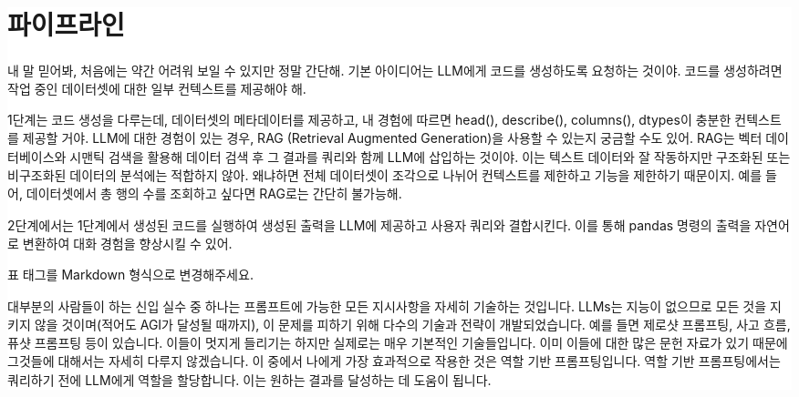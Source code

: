 

<ins class="adsbygoogle"
     style="display:block"
     data-ad-client="ca-pub-4877378276818686"
     data-ad-slot="1898504329"
     data-ad-format="auto"
     data-full-width-responsive="true"></ins>

<script>
     (adsbygoogle = window.adsbygoogle || []).push({});
</script>

# 파이프라인

내 말 믿어봐, 처음에는 약간 어려워 보일 수 있지만 정말 간단해. 기본 아이디어는 LLM에게 코드를 생성하도록 요청하는 것이야. 코드를 생성하려면 작업 중인 데이터셋에 대한 일부 컨텍스트를 제공해야 해.

1단계는 코드 생성을 다루는데, 데이터셋의 메타데이터를 제공하고, 내 경험에 따르면 head(), describe(), columns(), dtypes이 충분한 컨텍스트를 제공할 거야. LLM에 대한 경험이 있는 경우, RAG (Retrieval Augmented Generation)을 사용할 수 있는지 궁금할 수도 있어. RAG는 벡터 데이터베이스와 시맨틱 검색을 활용해 데이터 검색 후 그 결과를 쿼리와 함께 LLM에 삽입하는 것이야. 이는 텍스트 데이터와 잘 작동하지만 구조화된 또는 비구조화된 데이터의 분석에는 적합하지 않아. 왜냐하면 전체 데이터셋이 조각으로 나뉘어 컨텍스트를 제한하고 기능을 제한하기 때문이지. 예를 들어, 데이터셋에서 총 행의 수를 조회하고 싶다면 RAG로는 간단히 불가능해.

2단계에서는 1단계에서 생성된 코드를 실행하여 생성된 출력을 LLM에 제공하고 사용자 쿼리와 결합시킨다. 이를 통해 pandas 명령의 출력을 자연어로 변환하여 대화 경험을 향상시킬 수 있어.



<ins class="adsbygoogle"
     style="display:block"
     data-ad-client="ca-pub-4877378276818686"
     data-ad-slot="1898504329"
     data-ad-format="auto"
     data-full-width-responsive="true"></ins>

<script>
     (adsbygoogle = window.adsbygoogle || []).push({});
</script>

표 태그를 Markdown 형식으로 변경해주세요.



<ins class="adsbygoogle"
     style="display:block"
     data-ad-client="ca-pub-4877378276818686"
     data-ad-slot="1898504329"
     data-ad-format="auto"
     data-full-width-responsive="true"></ins>

<script>
     (adsbygoogle = window.adsbygoogle || []).push({});
</script>

대부분의 사람들이 하는 신입 실수 중 하나는 프롬프트에 가능한 모든 지시사항을 자세히 기술하는 것입니다. LLMs는 지능이 없으므로 모든 것을 지키지 않을 것이며(적어도 AGI가 달성될 때까지), 이 문제를 피하기 위해 다수의 기술과 전략이 개발되었습니다. 예를 들면 제로샷 프롬프팅, 사고 흐름, 퓨샷 프롬프팅 등이 있습니다. 이들이 멋지게 들리기는 하지만 실제로는 매우 기본적인 기술들입니다. 이미 이들에 대한 많은 문헌 자료가 있기 때문에 그것들에 대해서는 자세히 다루지 않겠습니다. 이 중에서 나에게 가장 효과적으로 작용한 것은 역할 기반 프롬프팅입니다. 역할 기반 프롬프팅에서는 쿼리하기 전에 LLM에게 역할을 할당합니다. 이는 원하는 결과를 달성하는 데 도움이 됩니다.
